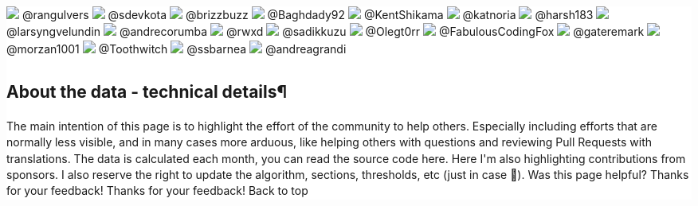 ![](https://avatars.githubusercontent.com/u/5235430?u=e254d4af4ace5a05fa58372ae677c7d26f0d5a53&v=4)
@rangulvers
![](https://avatars.githubusercontent.com/u/5250987?u=4ed9a120c89805a8aefda1cbdc0cf6512e64d1b4&v=4)
@sdevkota
![](https://avatars.githubusercontent.com/u/5607577?u=58d5aae33bc97e52f11f334d2702e8710314b5c1&v=4)
@brizzbuzz
![](https://avatars.githubusercontent.com/u/5708590?v=4)
@Baghdady92
![](https://avatars.githubusercontent.com/u/6329898?u=8b236810db9b96333230430837e1f021f9246da1&v=4)
@KentShikama
![](https://avatars.githubusercontent.com/u/7674948?u=09767eb13e07e09496c5fee4e5ce21d9eac34a56&v=4)
@katnoria
![](https://avatars.githubusercontent.com/u/7780198?v=4)
@harsh183
![](https://avatars.githubusercontent.com/u/34173819?u=74958599695bf83ac9f1addd935a51548a10c6b0&v=4)
@larsyngvelundin
![](https://avatars.githubusercontent.com/u/37807517?u=9b9be3b41da9bda60957da9ef37b50dbf65baa61&v=4)
@andrecorumba
![](https://avatars.githubusercontent.com/u/40308458?u=cd04a39e3655923be4f25c2ba8a5a07b3da3230a&v=4)
@rwxd
![](https://avatars.githubusercontent.com/u/23168063?u=d179c06bb9f65c4167fcab118526819f8e0dac17&v=4)
@sadikkuzu
![](https://avatars.githubusercontent.com/u/25399456?u=3e87b5239a2f4600975ba13be73054f8567c6060&v=4)
@Olegt0rr
![](https://avatars.githubusercontent.com/u/78906517?u=924a27cbee3db7e0ece5cc1509921402e1445e74&v=4)
@FabulousCodingFox
![](https://avatars.githubusercontent.com/u/91592218?u=969314eb2cfb035196f4d19499ec6f5050d7583a&v=4)
@gateremark
![](https://avatars.githubusercontent.com/u/47593005?u=c30ab7230f82a12a9b938dcb54f84a996931409a&v=4)
@morzan1001
![](https://avatars.githubusercontent.com/u/1710406?u=5eebb23b46cd26e48643b9e5179536cad491c17a&v=4)
@Toothwitch
![](https://avatars.githubusercontent.com/u/102495?u=c7bd9ddf127785286fc939dd18cb02db0a453bce&v=4)
@ssbarnea
![](https://avatars.githubusercontent.com/u/636391?u=13d90cb8ec313593a5b71fbd4e33b78d6da736f5&v=4)
@andreagrandi
## About the data - technical details¶
The main intention of this page is to highlight the effort of the community to help others.
Especially including efforts that are normally less visible, and in many cases more arduous, like helping others with questions and reviewing Pull Requests with translations.
The data is calculated each month, you can read the source code here.
Here I'm also highlighting contributions from sponsors.
I also reserve the right to update the algorithm, sections, thresholds, etc (just in case 🤷).
Was this page helpful? 
Thanks for your feedback! 
Thanks for your feedback! 
Back to top 
